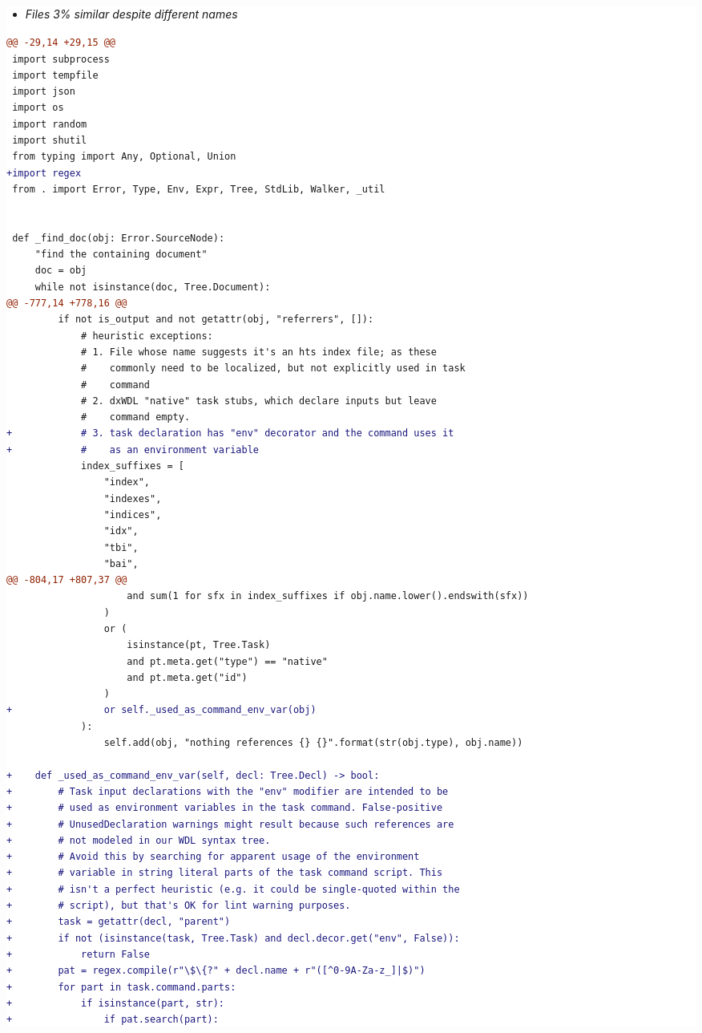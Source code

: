  * *Files 3% similar despite different names*

```diff
@@ -29,14 +29,15 @@
 import subprocess
 import tempfile
 import json
 import os
 import random
 import shutil
 from typing import Any, Optional, Union
+import regex
 from . import Error, Type, Env, Expr, Tree, StdLib, Walker, _util
 
 
 def _find_doc(obj: Error.SourceNode):
     "find the containing document"
     doc = obj
     while not isinstance(doc, Tree.Document):
@@ -777,14 +778,16 @@
         if not is_output and not getattr(obj, "referrers", []):
             # heuristic exceptions:
             # 1. File whose name suggests it's an hts index file; as these
             #    commonly need to be localized, but not explicitly used in task
             #    command
             # 2. dxWDL "native" task stubs, which declare inputs but leave
             #    command empty.
+            # 3. task declaration has "env" decorator and the command uses it
+            #    as an environment variable
             index_suffixes = [
                 "index",
                 "indexes",
                 "indices",
                 "idx",
                 "tbi",
                 "bai",
@@ -804,17 +807,37 @@
                     and sum(1 for sfx in index_suffixes if obj.name.lower().endswith(sfx))
                 )
                 or (
                     isinstance(pt, Tree.Task)
                     and pt.meta.get("type") == "native"
                     and pt.meta.get("id")
                 )
+                or self._used_as_command_env_var(obj)
             ):
                 self.add(obj, "nothing references {} {}".format(str(obj.type), obj.name))
 
+    def _used_as_command_env_var(self, decl: Tree.Decl) -> bool:
+        # Task input declarations with the "env" modifier are intended to be
+        # used as environment variables in the task command. False-positive
+        # UnusedDeclaration warnings might result because such references are
+        # not modeled in our WDL syntax tree.
+        # Avoid this by searching for apparent usage of the environment
+        # variable in string literal parts of the task command script. This
+        # isn't a perfect heuristic (e.g. it could be single-quoted within the
+        # script), but that's OK for lint warning purposes.
+        task = getattr(decl, "parent")
+        if not (isinstance(task, Tree.Task) and decl.decor.get("env", False)):
+            return False
+        pat = regex.compile(r"\$\{?" + decl.name + r"([^0-9A-Za-z_]|$)")
+        for part in task.command.parts:
+            if isinstance(part, str):
+                if pat.search(part):
```